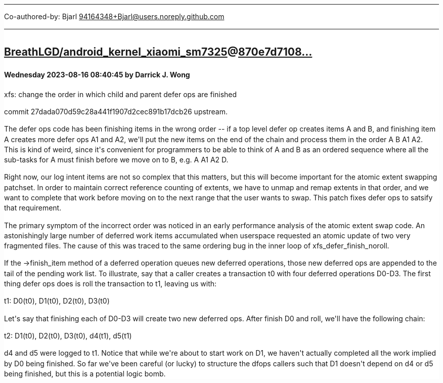 

---------

Co-authored-by: Bjarl <94164348+Bjarl@users.noreply.github.com>

---
## [BreathLGD/android_kernel_xiaomi_sm7325](https://github.com/BreathLGD/android_kernel_xiaomi_sm7325)@[870e7d7108...](https://github.com/BreathLGD/android_kernel_xiaomi_sm7325/commit/870e7d7108432f0c6fad2dec6ef6060d4ee49169)
#### Wednesday 2023-08-16 08:40:45 by Darrick J. Wong

xfs: change the order in which child and parent defer ops are finished

commit 27dada070d59c28a441f1907d2cec891b17dcb26 upstream.

The defer ops code has been finishing items in the wrong order -- if a
top level defer op creates items A and B, and finishing item A creates
more defer ops A1 and A2, we'll put the new items on the end of the
chain and process them in the order A B A1 A2.  This is kind of weird,
since it's convenient for programmers to be able to think of A and B as
an ordered sequence where all the sub-tasks for A must finish before we
move on to B, e.g. A A1 A2 D.

Right now, our log intent items are not so complex that this matters,
but this will become important for the atomic extent swapping patchset.
In order to maintain correct reference counting of extents, we have to
unmap and remap extents in that order, and we want to complete that work
before moving on to the next range that the user wants to swap.  This
patch fixes defer ops to satsify that requirement.

The primary symptom of the incorrect order was noticed in an early
performance analysis of the atomic extent swap code.  An astonishingly
large number of deferred work items accumulated when userspace requested
an atomic update of two very fragmented files.  The cause of this was
traced to the same ordering bug in the inner loop of
xfs_defer_finish_noroll.

If the ->finish_item method of a deferred operation queues new deferred
operations, those new deferred ops are appended to the tail of the
pending work list.  To illustrate, say that a caller creates a
transaction t0 with four deferred operations D0-D3.  The first thing
defer ops does is roll the transaction to t1, leaving us with:

t1: D0(t0), D1(t0), D2(t0), D3(t0)

Let's say that finishing each of D0-D3 will create two new deferred ops.
After finish D0 and roll, we'll have the following chain:

t2: D1(t0), D2(t0), D3(t0), d4(t1), d5(t1)

d4 and d5 were logged to t1.  Notice that while we're about to start
work on D1, we haven't actually completed all the work implied by D0
being finished.  So far we've been careful (or lucky) to structure the
dfops callers such that D1 doesn't depend on d4 or d5 being finished,
but this is a potential logic bomb.
